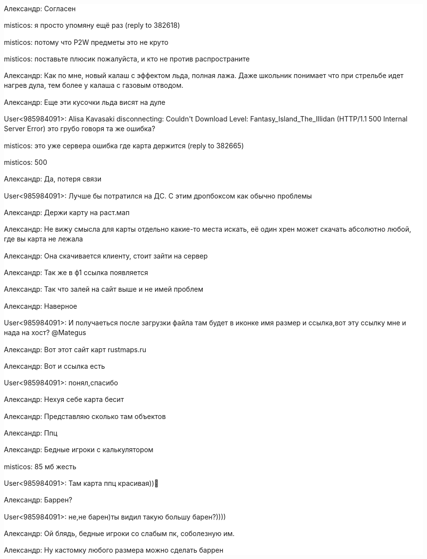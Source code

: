 Александр: Согласен

misticos: я просто упомяну ещё раз (reply to 382618)

misticos: потому что P2W предметы это не круто

misticos: поставьте плюсик пожалуйста, и кто не против распространите

Александр: Как по мне, новый калаш с эффектом льда, полная лажа. Даже школьник понимает что при стрельбе идет нагрев дула, тем более у калаша с газовым отводом.

Александр: Еще эти кусочки льда висят на дуле

User<985984091>: Alisa Kavasaki disconnecting: Couldn't Download Level: Fantasy_Island_The_Illidan (HTTP/1.1 500 Internal Server Error) это грубо говоря та же ошибка?

misticos: это уже сервера ошибка где карта держится (reply to 382665)

misticos: 500

Александр: Да, потеря связи

User<985984091>: Лучше бы потратился на ДС. С этим дропбоксом как обычно проблемы

Александр: Держи карту на раст.мап

Александр: Не вижу смысла для карты отдельно какие-то места искать, её один хрен может скачать абсолютно любой, где вы карта не лежала

Александр: Она скачивается клиенту, стоит зайти на сервер

Александр: Так же в ф1 ссылка появляется

Александр: Так что залей на сайт выше и не имей проблем

Александр: Наверное

User<985984091>: И получаеться после загрузки файла там будет в иконке имя размер и ссылка,вот эту ссылку мне и нада на хост? @Mategus

Александр: Вот этот сайт карт rustmaps.ru

Александр: Вот и ссылка есть

User<985984091>: понял,спасибо

Александр: Нехуя себе карта бесит

Александр: Представляю сколько там объектов

Александр: Ппц

Александр: Бедные игроки с калькулятором

misticos: 85 мб жесть

User<985984091>: Там карта ппц красивая))🥰

Александр: Баррен?

User<985984091>: не,не барен)ты видил такую большу барен?))))

Александр: Ой блядь, бедные игроки со слабым пк, соболезную им.

Александр: Ну кастомку любого размера можно сделать баррен
